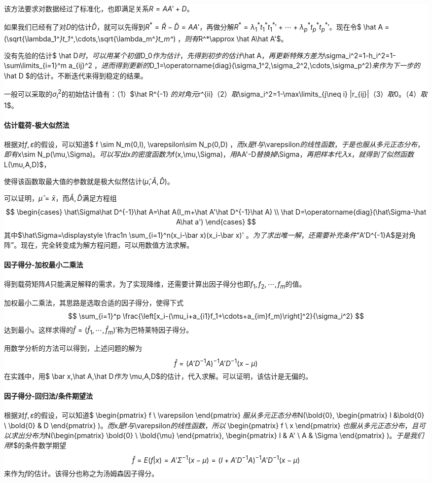 该方法要求对数据经过了标准化，也即满足关系$R=AA'+D$。

如果我们已经有了对$D$的估计$\hat D$，就可以先得到$R^*=\hat R- \hat D=AA'$，再做分解$R^*=\lambda^*_1{t^*_1}{t^*_1}'+\cdots+\lambda^*_p{t^*_p}{t^*_p}'$。现在令$ \hat A =(\sqrt{\lambda_1^*}t_1^*,\cdots,\sqrt{\lambda_m^*}t_m^*) $，则有$R^*\approx \hat A\hat A'$。

没有先验的估计$ \hat D$时，可以用某个初值$D_0$作为估计，先得到初步的估计$\hat A$，再更新特殊方差为$\sigma_i^2=1-h_i^2=1-\sum\limits_{i=1}^m a_{ij}^2 $，进而得到更新的$D_1=\operatorname{diag}(\sigma_1^2,\sigma_2^2,\cdots,\sigma_p^2)$来作为下一步的$ \hat D $的估计。不断迭代来得到稳定的结果。

一般可以采取的$\sigma_i^2$的初始估计值有：（1）$\hat R^{-1} $的对角元$r^{ii}$（2）取$\sigma_i^2=1-\max\limits_{j\neq i} |r_{ij}|$（3）取$0$。（4）取$1$。

#### 估计载荷-极大似然法

根据对$f,\varepsilon$的假设，可以知道$ f \sim N_m(0,I), \varepsilon\sim N_p(0,D) $，而$x$是$f$与$\varepsilon$的线性函数，于是也服从多元正态分布，即有$x\sim N_p(\mu,\Sigma)$。可以写出$x$的密度函数为$f(x,\mu,\Sigma)$，用$AA'-D$替换掉$\Sigma$，再把样本代入$x$，就得到了似然函数$L(\mu,A,D)$，

使得该函数取最大值的参数就是极大似然估计$(\hat\mu,\hat A,\hat D)$。

可以证明，$\hat\mu=\bar x$，而$\hat A,\hat D$满足方程组
$$
\begin{cases}
\hat\Sigma\hat D^{-1}\hat A=\hat A(I_m+\hat A'\hat D^{-1}\hat A) \\
\hat D=\operatorname{diag}(\hat\Sigma-\hat A\hat a')
\end{cases}
$$
其中$\hat\Sigma=\displaystyle \frac1n \sum_{i=1}^n(x_i-\bar x)(x_i-\bar x)' $。为了求出唯一解，还需要补充条件“$A'D^{-1}A$是对角阵”。现在，完全转变成为解方程问题，可以用数值方法求解。

#### 因子得分-加权最小二乘法

得到载荷矩阵$A$只能满足解释的需求，为了实现降维，还需要计算出因子得分也即$f_1,f_2,\cdots,f_m$的值。

加权最小二乘法，其思路是选取合适的因子得分，使得下式
$$
\sum_{i=1}^p \frac{\left[x_i-(\mu_i+a_{i1}f_1+\cdots+a_{im}f_m)\right]^2}{\sigma_i^2}
$$
达到最小。这样求得的$\hat f=(\hat f_1,\cdots,\hat f_m)'$称为巴特莱特因子得分。

用数学分析的方法可以得到，上述问题的解为
$$
\hat f=(A'D^{-1}A)^{-1}A'D^{-1}(x-\mu)
$$
在实践中，用$ \bar x,\hat A,\hat D$作为$ \mu,A,D$的估计，代入求解。可以证明，该估计是无偏的。

#### 因子得分-回归法/条件期望法

根据对$f,\varepsilon$的假设，可以知道$ \begin{pmatrix} f \\ \varepsilon \end{pmatrix} $服从多元正态分布$N(\bold{0}, \begin{pmatrix} I &\bold{0} \\ \bold{0} & D \end{pmatrix} )$。而$x$是$f$与$\varepsilon$的线性函数，所以$ \begin{pmatrix} f \\ x \end{pmatrix} $也服从多元正态分布，且可以求出分布为$N(\begin{pmatrix} \bold{0} \\ \bold{\mu} \end{pmatrix}, \begin{pmatrix} I & A' \\ A & \Sigma \end{pmatrix} )$。于是我们用$f$的条件数学期望
$$
\hat f=E(f|x)=A'\Sigma^{-1}(x-\mu)=(I+A'D^{-1}A)^{-1}A'D^{-1}(x-\mu)
$$
来作为$f$的估计。该得分也称之为汤姆森因子得分。
